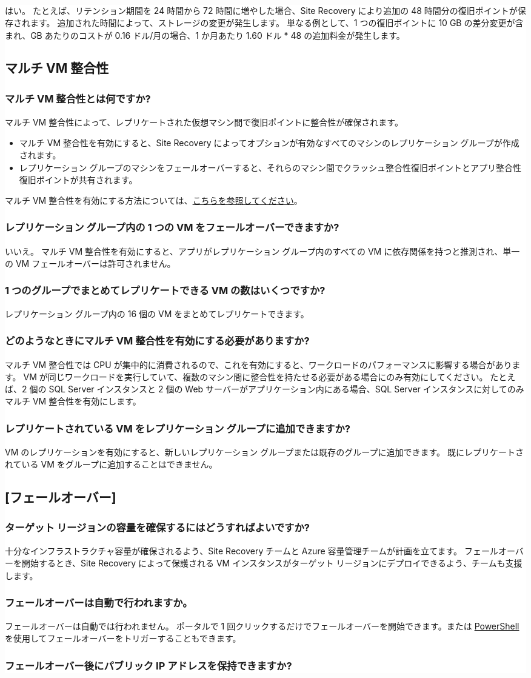 はい。 たとえば、リテンション期間を 24 時間から 72 時間に増やした場合、Site Recovery により追加の 48 時間分の復旧ポイントが保存されます。 追加された時間によって、ストレージの変更が発生します。 単なる例として、1 つの復旧ポイントに 10 GB の差分変更が含まれ、GB あたりのコストが 0.16 ドル/月の場合、1 か月あたり 1.60 ドル * 48 の追加料金が発生します。

## <a name="multi-vm-consistency"></a>マルチ VM 整合性

### <a name="what-is-multi-vm-consistency"></a>マルチ VM 整合性とは何ですか?

マルチ VM 整合性によって、レプリケートされた仮想マシン間で復旧ポイントに整合性が確保されます。

- マルチ VM 整合性を有効にすると、Site Recovery によってオプションが有効なすべてのマシンのレプリケーション グループが作成されます。 
- レプリケーション グループのマシンをフェールオーバーすると、それらのマシン間でクラッシュ整合性復旧ポイントとアプリ整合性復旧ポイントが共有されます。

マルチ VM 整合性を有効にする方法については、[こちらを参照してください](azure-to-azure-tutorial-enable-replication.md#enable-replication)。

### <a name="can-i-fail-over-a-single-vm-in-a-replication-group"></a>レプリケーション グループ内の 1 つの VM をフェールオーバーできますか?

いいえ。 マルチ VM 整合性を有効にすると、アプリがレプリケーション グループ内のすべての VM に依存関係を持つと推測され、単一の VM フェールオーバーは許可されません。

### <a name="how-many-vm-can-i-replicate-together-in-a-group"></a>1 つのグループでまとめてレプリケートできる VM の数はいくつですか?

レプリケーション グループ内の 16 個の VM をまとめてレプリケートできます。

### <a name="when-should-i-enable-multi-vm-consistency"></a>どのようなときにマルチ VM 整合性を有効にする必要がありますか?

マルチ VM 整合性では CPU が集中的に消費されるので、これを有効にすると、ワークロードのパフォーマンスに影響する場合があります。 VM が同じワークロードを実行していて、複数のマシン間に整合性を持たせる必要がある場合にのみ有効にしてください。 たとえば、2 個の SQL Server インスタンスと 2 個の Web サーバーがアプリケーション内にある場合、SQL Server インスタンスに対してのみマルチ VM 整合性を有効にします。

### <a name="can-i-add-a-replicating-vm-to-a-replication-group"></a>レプリケートされている VM をレプリケーション グループに追加できますか?

VM のレプリケーションを有効にすると、新しいレプリケーション グループまたは既存のグループに追加できます。 既にレプリケートされている VM をグループに追加することはできません。 
 
## <a name="failover"></a>[フェールオーバー]

### <a name="how-do-we-ensure-capacity-in-the-target-region"></a>ターゲット リージョンの容量を確保するにはどうすればよいですか?

十分なインフラストラクチャ容量が確保されるよう、Site Recovery チームと Azure 容量管理チームが計画を立てます。 フェールオーバーを開始するとき、Site Recovery によって保護される VM インスタンスがターゲット リージョンにデプロイできるよう、チームも支援します。

### <a name="is-failover-automatic"></a>フェールオーバーは自動で行われますか。

フェールオーバーは自動では行われません。 ポータルで 1 回クリックするだけでフェールオーバーを開始できます。または [PowerShell](azure-to-azure-powershell.md) を使用してフェールオーバーをトリガーすることもできます。

### <a name="can-i-keep-a-public-ip-address-after--failover"></a>フェールオーバー後にパブリック IP アドレスを保持できますか?
